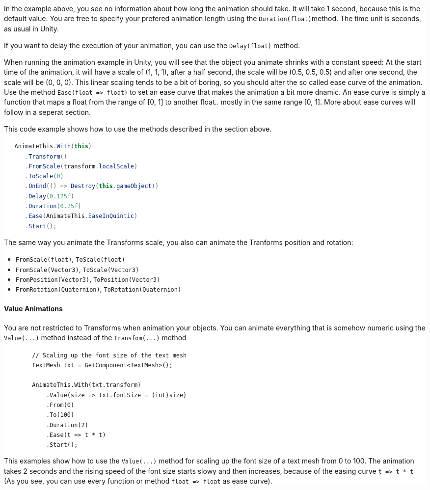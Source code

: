 In the example above, you see no information about how long the animation should take. It will take 1 second, because this is the default value. You are free to specify your prefered animation length using the `Duration(float)`method. The time unit is  seconds, as usual in Unity. 

If you want to delay the execution of your animation, you can use the `Delay(float)` method.

When running the animation example in Unity, you will see that the object you animate shrinks with a constant speed: At the start time of the animation, it will have a scale of (1, 1, 1), after a half second, the scale will be (0.5, 0.5, 0.5) and after one second, the scale will be (0, 0, 0). This linear scaling tends to be a bit of boring, so you should alter the so called ease curve of the animation. Use the method `Ease(float => float)` to set an ease curve that makes the animation a bit more dnamic. An ease curve is simply a function that maps a float from the range of [0, 1] to another float.. mostly in the same range [0, 1]. More about ease curves will follow in a seperat section.

This code example shows how to use the methods described in the section above.

```csharp
   AnimateThis.With(this)
      .Transform()
      .FromScale(transform.localScale)
      .ToScale(0)
      .OnEnd(() => Destroy(this.gameObject))
      .Delay(0.125f)
      .Duration(0.25f)
      .Ease(AnimateThis.EaseInQuintic)
      .Start();
```

The same way you animate the Transforms scale, you also can animate the Tranforms position and rotation:

* `FromScale(float)`, `ToScale(float)`
* `FromScale(Vector3)`, `ToScale(Vector3)`
* `FromPosition(Vector3)`, `ToPosition(Vector3)`
* `FromRotation(Quaternion)`, `ToRotation(Quaternion)`

#### Value Animations ####

You are not restricted to Transforms when animation your objects. You can animate everything that is somehow numeric using the `Value(...)` method instead of the `Transfom(...)` method

```
        // Scaling up the font size of the text mesh
        TextMesh txt = GetComponent<TextMesh>();

        AnimateThis.With(txt.transform)
            .Value(size => txt.fontSize = (int)size)
            .From(0)
            .To(100)
            .Duration(2)
            .Ease(t => t * t)
            .Start();
```

This examples show how to use the `Value(...)` method for scaling up the font size of a text mesh from 0 to 100. The animation takes 2 seconds and the rising speed of the font size starts slowy and then increases, because of the easing curve `t => t * t` (As you see, you can use every function or method `float => float` as ease curve).
